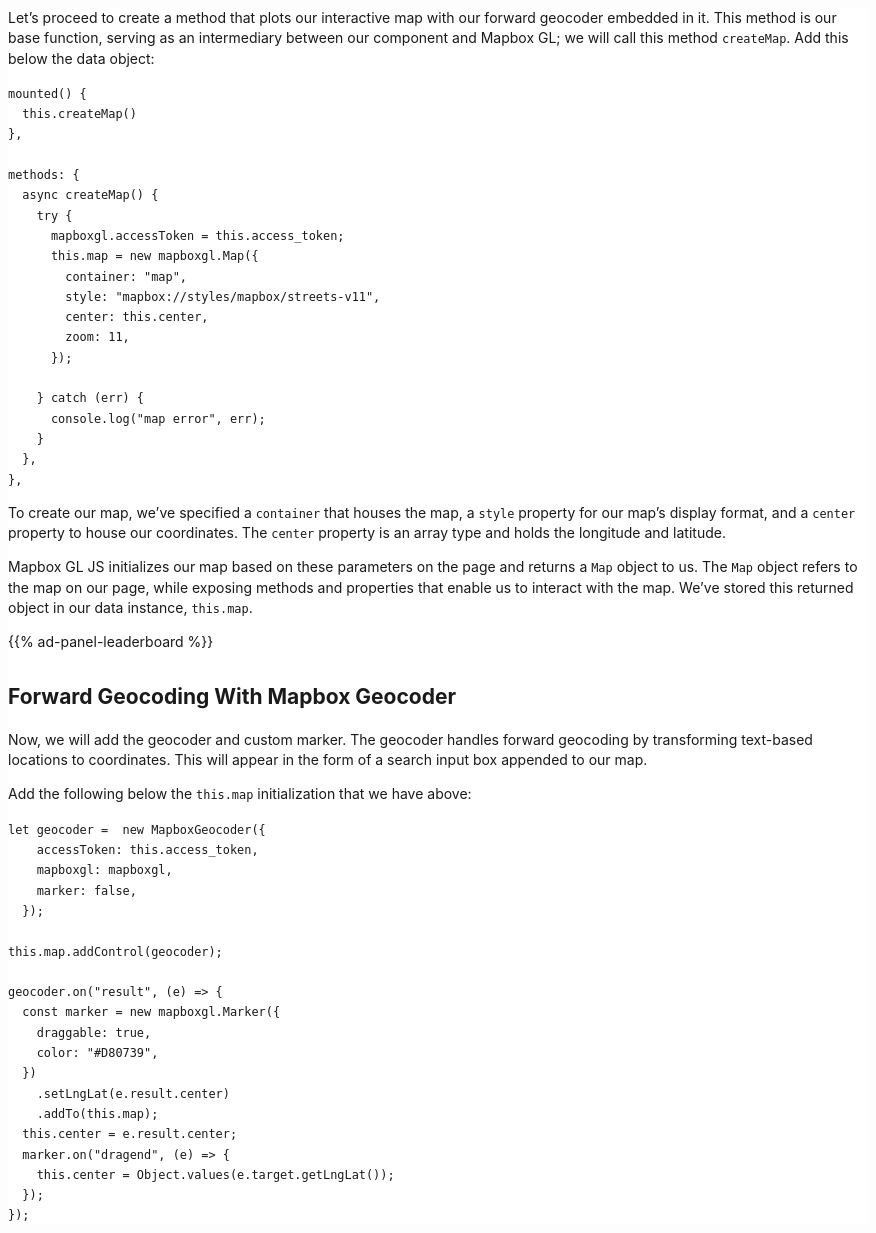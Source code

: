 Let’s proceed to create a method that plots our interactive map with our forward geocoder embedded in it. This method is our base function, serving as an intermediary between our component and Mapbox GL; we will call this method `createMap`. Add this below the data object:

<pre><code class="language-javascript">mounted() {
  this.createMap()
},

methods: {
  async createMap() {
    try {
      mapboxgl.accessToken = this.access_token;
      this.map = new mapboxgl.Map({
        container: "map",
        style: "mapbox://styles/mapbox/streets-v11",
        center: this.center,
        zoom: 11,
      });

    } catch (err) {
      console.log("map error", err);
    }
  },
},
</code></pre>

To create our map, we’ve specified a `container` that houses the map, a `style` property for our map’s display format, and a `center` property to house our coordinates. The `center` property is an array type and holds the longitude and latitude.

Mapbox GL JS initializes our map based on these parameters on the page and returns a `Map` object to us. The `Map` object refers to the map on our page, while exposing methods and properties that enable us to interact with the map. We’ve stored this returned object in our data instance, `this.map`.

{{% ad-panel-leaderboard %}}

## Forward Geocoding With Mapbox Geocoder

Now, we will add the geocoder and custom marker. The geocoder handles forward geocoding by transforming text-based locations to coordinates. This will appear in the form of a search input box appended to our map.

Add the following below the `this.map` initialization that we have above:

<pre><code class="language-javascript">let geocoder =  new MapboxGeocoder({
    accessToken: this.access_token,
    mapboxgl: mapboxgl,
    marker: false,
  });

this.map.addControl(geocoder);

geocoder.on("result", (e) => {
  const marker = new mapboxgl.Marker({
    draggable: true,
    color: "#D80739",
  })
    .setLngLat(e.result.center)
    .addTo(this.map);
  this.center = e.result.center;
  marker.on("dragend", (e) => {
    this.center = Object.values(e.target.getLngLat());
  });
});</code></pre>
